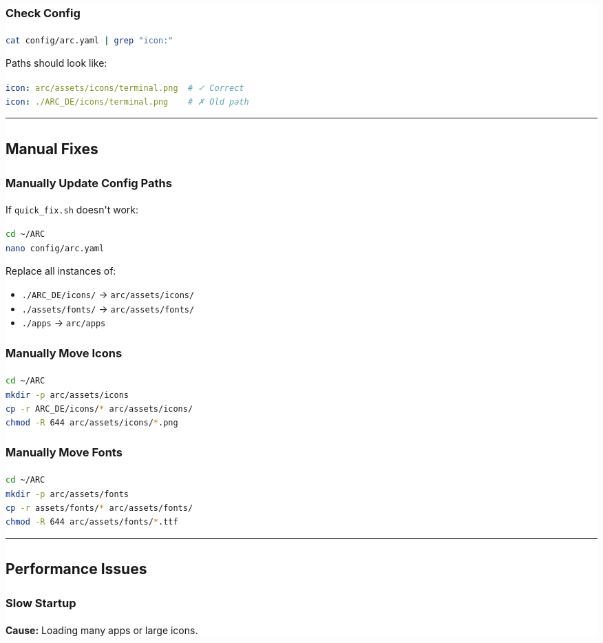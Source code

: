 ### Check Config
```bash
cat config/arc.yaml | grep "icon:"
```

Paths should look like:
```yaml
icon: arc/assets/icons/terminal.png  # ✓ Correct
icon: ./ARC_DE/icons/terminal.png    # ✗ Old path
```

---

## Manual Fixes

### Manually Update Config Paths

If `quick_fix.sh` doesn't work:

```bash
cd ~/ARC
nano config/arc.yaml
```

Replace all instances of:
- `./ARC_DE/icons/` → `arc/assets/icons/`
- `./assets/fonts/` → `arc/assets/fonts/`
- `./apps` → `arc/apps`

### Manually Move Icons

```bash
cd ~/ARC
mkdir -p arc/assets/icons
cp -r ARC_DE/icons/* arc/assets/icons/
chmod -R 644 arc/assets/icons/*.png
```

### Manually Move Fonts

```bash
cd ~/ARC
mkdir -p arc/assets/fonts
cp -r assets/fonts/* arc/assets/fonts/
chmod -R 644 arc/assets/fonts/*.ttf
```

---

## Performance Issues

### Slow Startup

**Cause:** Loading many apps or large icons.
